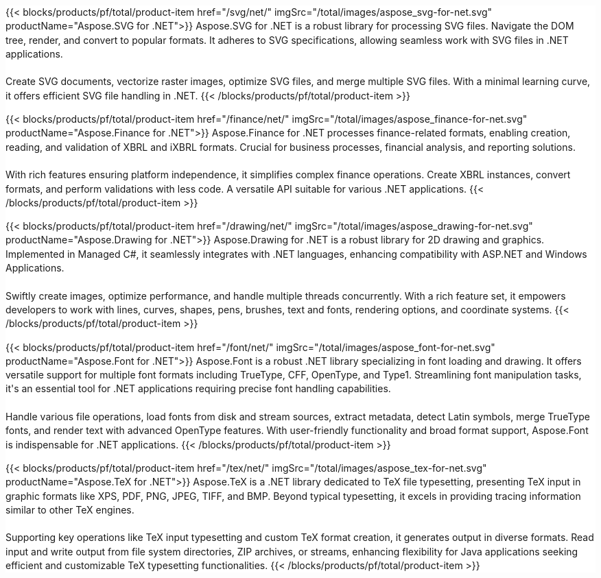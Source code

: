 {{< blocks/products/pf/total/product-item href="/svg/net/" imgSrc="/total/images/aspose_svg-for-net.svg" productName="Aspose.SVG for .NET">}}
Aspose.SVG for .NET is a robust library for processing SVG files. Navigate the DOM tree, render, and convert to popular formats. It adheres to SVG specifications, allowing seamless work with SVG files in .NET applications.
<br/><br/>
Create SVG documents, vectorize raster images, optimize SVG files, and merge multiple SVG files. With a minimal learning curve, it offers efficient SVG file handling in .NET.
{{< /blocks/products/pf/total/product-item >}}

{{< blocks/products/pf/total/product-item href="/finance/net/" imgSrc="/total/images/aspose_finance-for-net.svg" productName="Aspose.Finance for .NET">}}
Aspose.Finance for .NET processes finance-related formats, enabling creation, reading, and validation of XBRL and iXBRL formats. Crucial for business processes, financial analysis, and reporting solutions.
<br/><br/>
With rich features ensuring platform independence, it simplifies complex finance operations. Create XBRL instances, convert formats, and perform validations with less code. A versatile API suitable for various .NET applications.
{{< /blocks/products/pf/total/product-item >}}

{{< blocks/products/pf/total/product-item href="/drawing/net/" imgSrc="/total/images/aspose_drawing-for-net.svg" productName="Aspose.Drawing for .NET">}}
Aspose.Drawing for .NET is a robust library for 2D drawing and graphics. Implemented in Managed C#, it seamlessly integrates with .NET languages, enhancing compatibility with ASP.NET and Windows Applications.
<br/><br/>
Swiftly create images, optimize performance, and handle multiple threads concurrently. With a rich feature set, it empowers developers to work with lines, curves, shapes, pens, brushes, text and fonts, rendering options, and coordinate systems.
{{< /blocks/products/pf/total/product-item >}}

{{< blocks/products/pf/total/product-item href="/font/net/" imgSrc="/total/images/aspose_font-for-net.svg" productName="Aspose.Font for .NET">}}
Aspose.Font is a robust .NET library specializing in font loading and drawing. It offers versatile support for multiple font formats including TrueType, CFF, OpenType, and Type1. Streamlining font manipulation tasks, it's an essential tool for .NET applications requiring precise font handling capabilities.
<br/><br/>
Handle various file operations, load fonts from disk and stream sources, extract metadata, detect Latin symbols, merge TrueType fonts, and render text with advanced OpenType features. With user-friendly functionality and broad format support, Aspose.Font is indispensable for .NET applications.
{{< /blocks/products/pf/total/product-item >}}

{{< blocks/products/pf/total/product-item href="/tex/net/" imgSrc="/total/images/aspose_tex-for-net.svg" productName="Aspose.TeX for .NET">}}
Aspose.TeX is a .NET library dedicated to TeX file typesetting, presenting TeX input in graphic formats like XPS, PDF, PNG, JPEG, TIFF, and BMP. Beyond typical typesetting, it excels in providing tracing information similar to other TeX engines.
<br/><br/>
Supporting key operations like TeX input typesetting and custom TeX format creation, it generates output in diverse formats. Read input and write output from file system directories, ZIP archives, or streams, enhancing flexibility for Java applications seeking efficient and customizable TeX typesetting functionalities.
{{< /blocks/products/pf/total/product-item >}}
